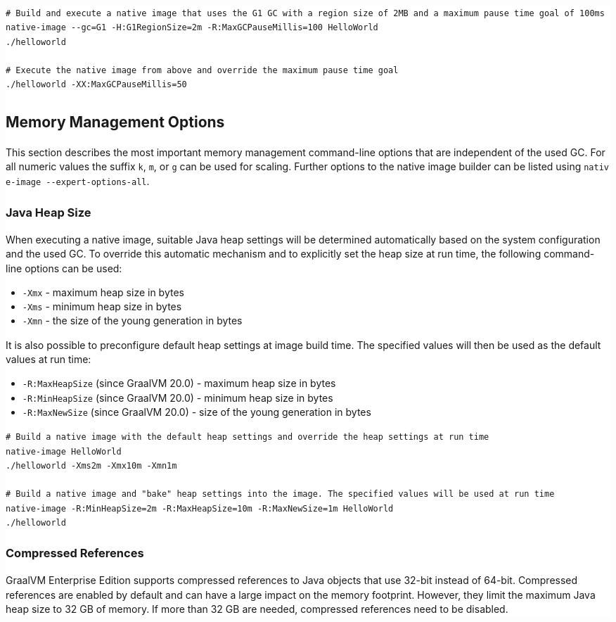 ```shell
# Build and execute a native image that uses the G1 GC with a region size of 2MB and a maximum pause time goal of 100ms
native-image --gc=G1 -H:G1RegionSize=2m -R:MaxGCPauseMillis=100 HelloWorld
./helloworld

# Execute the native image from above and override the maximum pause time goal
./helloworld -XX:MaxGCPauseMillis=50
```

## Memory Management Options

This section describes the most important memory management command-line options that are independent of the used GC.
For all numeric values the suffix `k`, `m`, or `g` can be used for scaling.
Further options to the native image builder can be listed using `native-image --expert-options-all`.

### Java Heap Size

When executing a native image, suitable Java heap settings will be determined automatically based on the system configuration and the used GC.
To override this automatic mechanism and to explicitly set the heap size at run time, the following command-line options can be used:
* `-Xmx` - maximum heap size in bytes
* `-Xms` - minimum heap size in bytes
* `-Xmn` - the size of the young generation in bytes

It is also possible to preconfigure default heap settings at image build time.
The specified values will then be used as the default values at run time:
* `-R:MaxHeapSize` (since GraalVM 20.0) - maximum heap size in bytes
* `-R:MinHeapSize` (since GraalVM 20.0) - minimum heap size in bytes
* `-R:MaxNewSize` (since GraalVM 20.0) - size of the young generation in bytes

```shell
# Build a native image with the default heap settings and override the heap settings at run time
native-image HelloWorld
./helloworld -Xms2m -Xmx10m -Xmn1m

# Build a native image and "bake" heap settings into the image. The specified values will be used at run time
native-image -R:MinHeapSize=2m -R:MaxHeapSize=10m -R:MaxNewSize=1m HelloWorld
./helloworld
```

### Compressed References

GraalVM Enterprise Edition supports compressed references to Java objects that use 32-bit instead of 64-bit.
Compressed references are enabled by default and can have a large impact on the memory footprint.
However, they limit the maximum Java heap size to 32 GB of memory.
If more than 32 GB are needed, compressed references need to be disabled.
